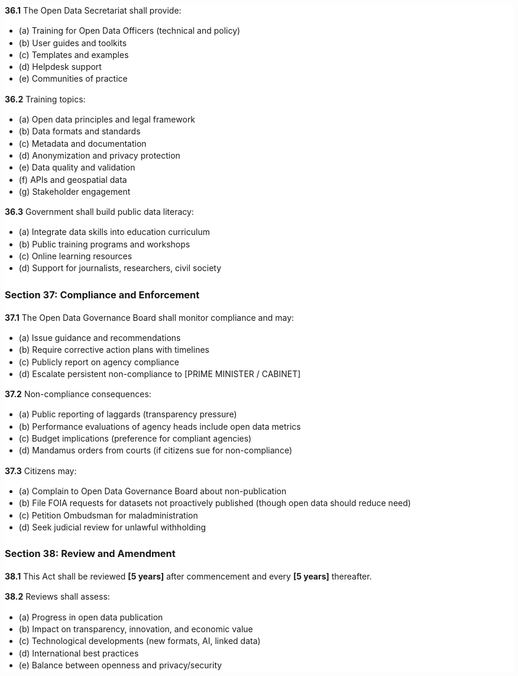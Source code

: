 **36.1** The Open Data Secretariat shall provide:
- (a) Training for Open Data Officers (technical and policy)
- (b) User guides and toolkits
- (c) Templates and examples
- (d) Helpdesk support
- (e) Communities of practice

**36.2** Training topics:
- (a) Open data principles and legal framework
- (b) Data formats and standards
- (c) Metadata and documentation
- (d) Anonymization and privacy protection
- (e) Data quality and validation
- (f) APIs and geospatial data
- (g) Stakeholder engagement

**36.3** Government shall build public data literacy:
- (a) Integrate data skills into education curriculum
- (b) Public training programs and workshops
- (c) Online learning resources
- (d) Support for journalists, researchers, civil society

### Section 37: Compliance and Enforcement

**37.1** The Open Data Governance Board shall monitor compliance and may:
- (a) Issue guidance and recommendations
- (b) Require corrective action plans with timelines
- (c) Publicly report on agency compliance
- (d) Escalate persistent non-compliance to [PRIME MINISTER / CABINET]

**37.2** Non-compliance consequences:
- (a) Public reporting of laggards (transparency pressure)
- (b) Performance evaluations of agency heads include open data metrics
- (c) Budget implications (preference for compliant agencies)
- (d) Mandamus orders from courts (if citizens sue for non-compliance)

**37.3** Citizens may:
- (a) Complain to Open Data Governance Board about non-publication
- (b) File FOIA requests for datasets not proactively published (though open data should reduce need)
- (c) Petition Ombudsman for maladministration
- (d) Seek judicial review for unlawful withholding

### Section 38: Review and Amendment

**38.1** This Act shall be reviewed **[5 years]** after commencement and every **[5 years]** thereafter.

**38.2** Reviews shall assess:
- (a) Progress in open data publication
- (b) Impact on transparency, innovation, and economic value
- (c) Technological developments (new formats, AI, linked data)
- (d) International best practices
- (e) Balance between openness and privacy/security
